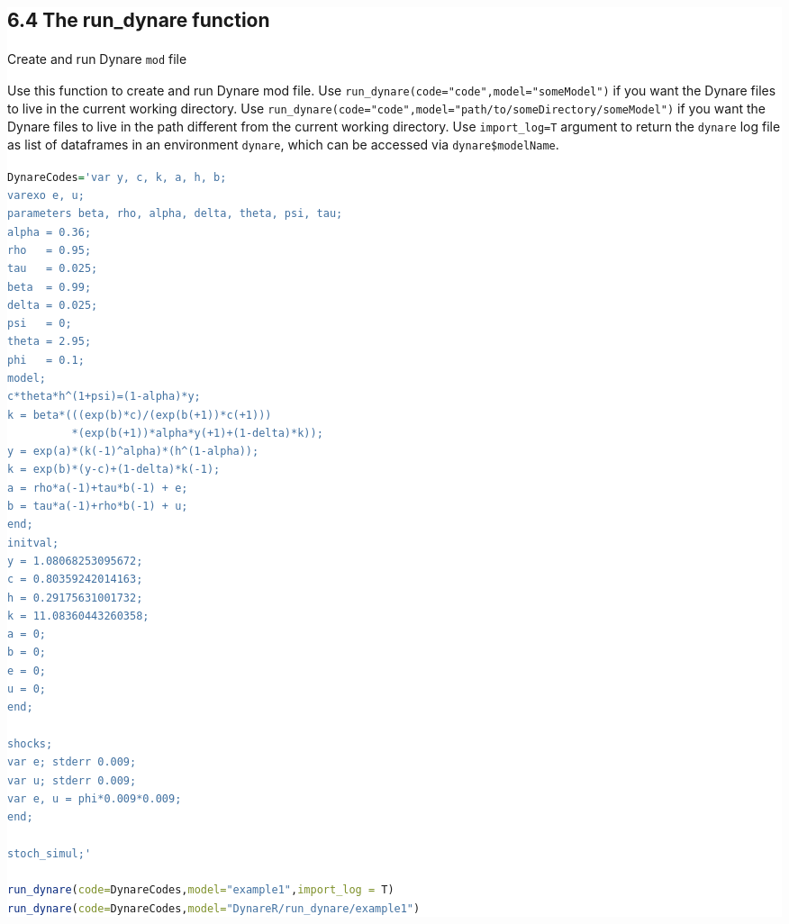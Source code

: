 ``` r
```

## 6.4 The run_dynare function

Create and run Dynare `mod` file

Use this function to create and run Dynare mod file. Use
`run_dynare(code="code",model="someModel")` if you want the Dynare files
to live in the current working directory. Use
`run_dynare(code="code",model="path/to/someDirectory/someModel")` if you
want the Dynare files to live in the path different from the current
working directory. Use `import_log=T` argument to return the `dynare`
log file as list of dataframes in an environment `dynare`, which can be
accessed via `dynare$modelName`.

``` r
DynareCodes='var y, c, k, a, h, b;
varexo e, u;
parameters beta, rho, alpha, delta, theta, psi, tau;
alpha = 0.36;
rho   = 0.95;
tau   = 0.025;
beta  = 0.99;
delta = 0.025;
psi   = 0;
theta = 2.95;
phi   = 0.1;
model;
c*theta*h^(1+psi)=(1-alpha)*y;
k = beta*(((exp(b)*c)/(exp(b(+1))*c(+1)))
          *(exp(b(+1))*alpha*y(+1)+(1-delta)*k));
y = exp(a)*(k(-1)^alpha)*(h^(1-alpha));
k = exp(b)*(y-c)+(1-delta)*k(-1);
a = rho*a(-1)+tau*b(-1) + e;
b = tau*a(-1)+rho*b(-1) + u;
end;
initval;
y = 1.08068253095672;
c = 0.80359242014163;
h = 0.29175631001732;
k = 11.08360443260358;
a = 0;
b = 0;
e = 0;
u = 0;
end;

shocks;
var e; stderr 0.009;
var u; stderr 0.009;
var e, u = phi*0.009*0.009;
end;

stoch_simul;'

run_dynare(code=DynareCodes,model="example1",import_log = T)
run_dynare(code=DynareCodes,model="DynareR/run_dynare/example1")
```
